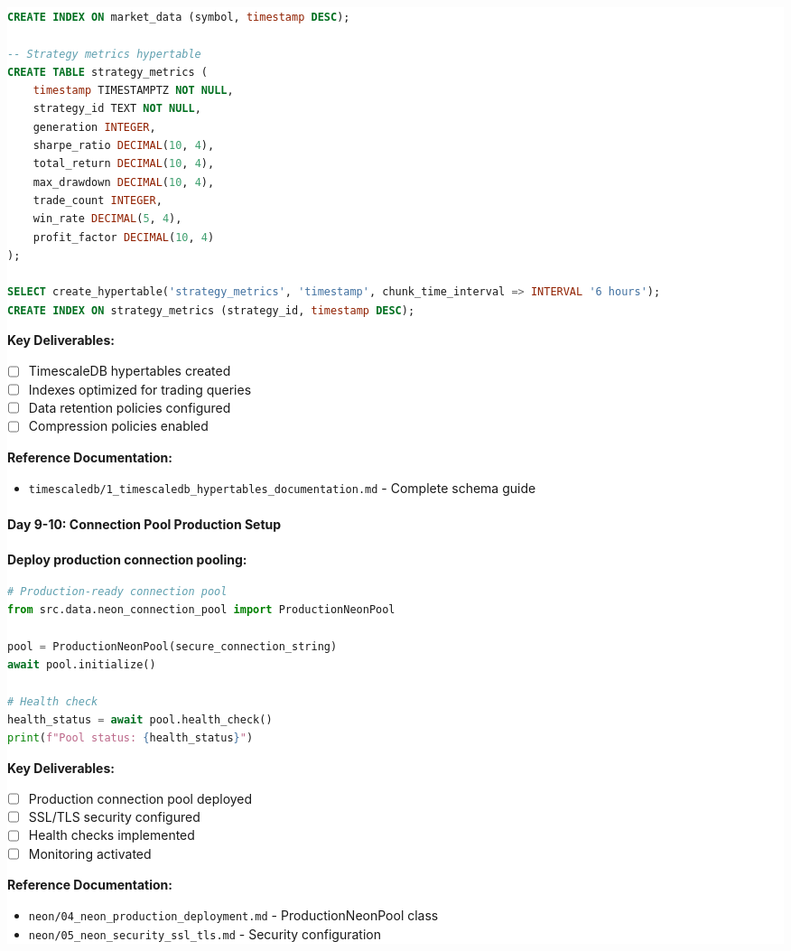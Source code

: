 ```sql
CREATE INDEX ON market_data (symbol, timestamp DESC);

-- Strategy metrics hypertable  
CREATE TABLE strategy_metrics (
    timestamp TIMESTAMPTZ NOT NULL,
    strategy_id TEXT NOT NULL,
    generation INTEGER,
    sharpe_ratio DECIMAL(10, 4),
    total_return DECIMAL(10, 4),
    max_drawdown DECIMAL(10, 4),
    trade_count INTEGER,
    win_rate DECIMAL(5, 4),
    profit_factor DECIMAL(10, 4)
);

SELECT create_hypertable('strategy_metrics', 'timestamp', chunk_time_interval => INTERVAL '6 hours');
CREATE INDEX ON strategy_metrics (strategy_id, timestamp DESC);
```

**Key Deliverables:**
- [ ] TimescaleDB hypertables created
- [ ] Indexes optimized for trading queries
- [ ] Data retention policies configured
- [ ] Compression policies enabled

**Reference Documentation:**
- `timescaledb/1_timescaledb_hypertables_documentation.md` - Complete schema guide

#### Day 9-10: Connection Pool Production Setup

**Deploy production connection pooling:**
```python
# Production-ready connection pool
from src.data.neon_connection_pool import ProductionNeonPool

pool = ProductionNeonPool(secure_connection_string)
await pool.initialize()

# Health check
health_status = await pool.health_check()
print(f"Pool status: {health_status}")
```

**Key Deliverables:**
- [ ] Production connection pool deployed
- [ ] SSL/TLS security configured
- [ ] Health checks implemented
- [ ] Monitoring activated

**Reference Documentation:**
- `neon/04_neon_production_deployment.md` - ProductionNeonPool class
- `neon/05_neon_security_ssl_tls.md` - Security configuration
